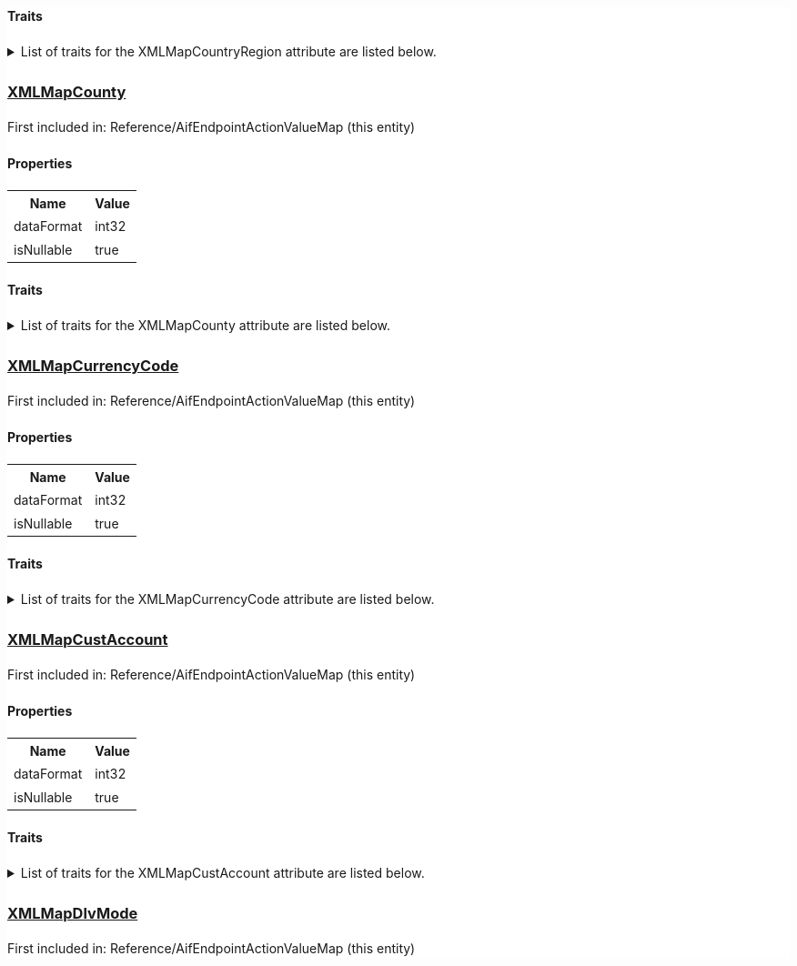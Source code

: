 #### Traits

<details><summary>List of traits for the XMLMapCountryRegion attribute are listed below.</summary></details>

### <a href=#XMLMapCounty name="XMLMapCounty">XMLMapCounty</a>

First included in: Reference/AifEndpointActionValueMap (this entity)  

#### Properties

<table><tr><th>Name</th><th>Value</th></tr><tr><td>dataFormat</td><td>int32</td></tr><tr><td>isNullable</td><td>true</td></tr></table>

#### Traits

<details><summary>List of traits for the XMLMapCounty attribute are listed below.</summary></details>

### <a href=#XMLMapCurrencyCode name="XMLMapCurrencyCode">XMLMapCurrencyCode</a>

First included in: Reference/AifEndpointActionValueMap (this entity)  

#### Properties

<table><tr><th>Name</th><th>Value</th></tr><tr><td>dataFormat</td><td>int32</td></tr><tr><td>isNullable</td><td>true</td></tr></table>

#### Traits

<details><summary>List of traits for the XMLMapCurrencyCode attribute are listed below.</summary></details>

### <a href=#XMLMapCustAccount name="XMLMapCustAccount">XMLMapCustAccount</a>

First included in: Reference/AifEndpointActionValueMap (this entity)  

#### Properties

<table><tr><th>Name</th><th>Value</th></tr><tr><td>dataFormat</td><td>int32</td></tr><tr><td>isNullable</td><td>true</td></tr></table>

#### Traits

<details><summary>List of traits for the XMLMapCustAccount attribute are listed below.</summary></details>

### <a href=#XMLMapDlvMode name="XMLMapDlvMode">XMLMapDlvMode</a>

First included in: Reference/AifEndpointActionValueMap (this entity)  
